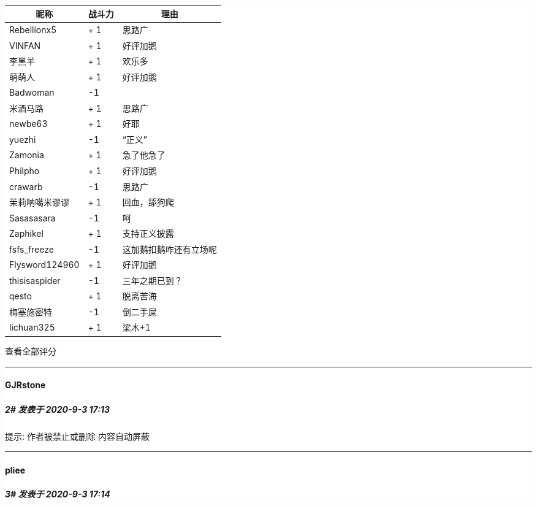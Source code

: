 |昵称|战斗力|理由|
|----|---|---|
| Rebellionx5| + 1|思路广|
| VINFAN| + 1|好评加鹅|
| 李黑羊| + 1|欢乐多|
| 萌萌人| + 1|好评加鹅|
| Badwoman|-1||
| 米酒马路| + 1|思路广|
| newbe63| + 1|好耶|
| yuezhi|-1|“正义”|
| Zamonia| + 1|急了他急了|
| Philpho| + 1|好评加鹅|
| crawarb|-1|思路广|
| 茉莉呐噶米谬谬| + 1|回血，舔狗爬|
| Sasasasara|-1|呵|
| Zaphikel| + 1|支持正义披露|
| fsfs_freeze|-1|这加鹅扣鹅咋还有立场呢|
| Flysword124960| + 1|好评加鹅|
| thisisaspider|-1|三年之期已到？|
| qesto| + 1|脱离苦海|
| 梅塞施密特|-1|倒二手屎|
| lichuan325| + 1|梁木+1|


查看全部评分


-----

####  GJRstone  
##### 2#       发表于 2020-9-3 17:13

提示: 作者被禁止或删除 内容自动屏蔽


-----

####  pliee  
##### 3#       发表于 2020-9-3 17:14
